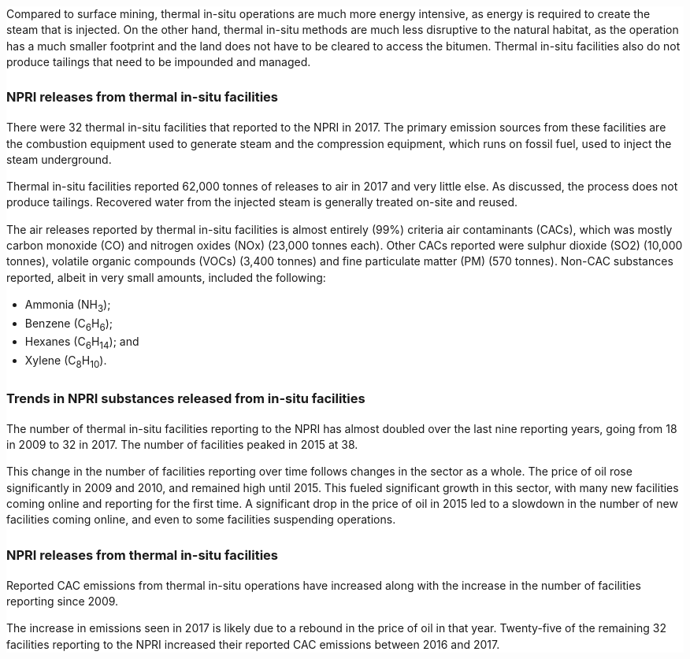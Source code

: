 Compared to surface mining, thermal in-situ operations are much more energy intensive, as energy is required to create the steam that is injected. On the other hand, thermal in-situ methods are much less disruptive to the natural habitat, as the operation has a much smaller footprint and the land does not have to be cleared to access the bitumen. Thermal in-situ facilities also do not produce tailings that need to be impounded and managed.





### NPRI releases from thermal in-situ facilities

There were 32 thermal in-situ facilities that reported to the NPRI in 2017. The primary emission sources from these facilities are the combustion equipment used to generate steam and the compression equipment, which runs on fossil fuel, used to inject the steam underground.

Thermal in-situ facilities reported 62,000 tonnes of releases to air in 2017 and very little else. As discussed, the process does not produce tailings. Recovered water from the injected steam is generally treated on-site and reused.

The air releases reported by thermal in-situ facilities is almost entirely (99%) criteria air contaminants (CACs), which was mostly carbon monoxide (CO) and nitrogen oxides (NOx) (23,000 tonnes each). Other CACs reported were sulphur dioxide (SO2) (10,000 tonnes), volatile organic compounds (VOCs) (3,400 tonnes) and fine particulate matter (PM) (570 tonnes). Non-CAC substances reported, albeit in very small amounts, included the following:

-   Ammonia (NH<sub>3</sub>);
-   Benzene (C<sub>6</sub>H<sub>6</sub>);
-   Hexanes (C<sub>6</sub>H<sub>14</sub>); and
-   Xylene (C<sub>8</sub>H<sub>10</sub>).





### Trends in NPRI substances released from in-situ facilities

The number of thermal in-situ facilities reporting to the NPRI has almost doubled over the last nine reporting years, going from 18 in 2009 to 32 in 2017. The number of facilities peaked in 2015 at 38.

This change in the number of facilities reporting over time follows changes in the sector as a whole. The price of oil rose significantly in 2009 and 2010, and remained high until 2015. This fueled significant growth in this sector, with many new facilities coming online and reporting for the first time. A significant drop in the price of oil in 2015 led to a slowdown in the number of new facilities coming online, and even to some facilities suspending operations.




### NPRI releases from thermal in-situ facilities

Reported CAC emissions from thermal in-situ operations have increased along with the increase in the number of facilities reporting since 2009.

The increase in emissions seen in 2017 is likely due to a rebound in the price of oil in that year. Twenty-five of the remaining 32 facilities reporting to the NPRI increased their reported CAC emissions between 2016 and 2017.
